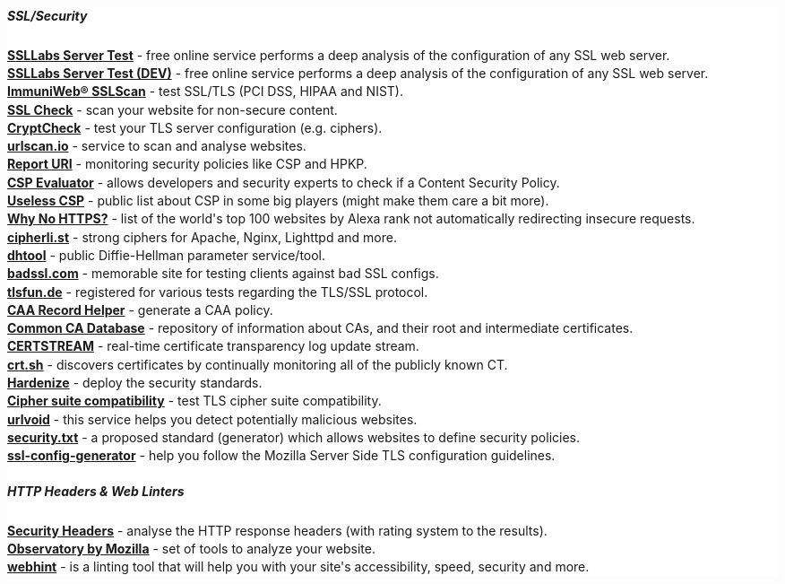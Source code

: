 #####  SSL/Security

<p>
<a href="https://www.ssllabs.com/ssltest/"><b>SSLLabs Server Test</b></a> - free online service performs a deep analysis of the configuration of any SSL web server.<br>
<a href="https://dev.ssllabs.com/ssltest/"><b>SSLLabs Server Test (DEV)</b></a> - free online service performs a deep analysis of the configuration of any SSL web server.<br>
<a href="https://www.immuniweb.com/ssl/"><b>ImmuniWeb® SSLScan</b></a> - test SSL/TLS (PCI DSS, HIPAA and NIST).<br>
<a href="https://www.jitbit.com/sslcheck/"><b>SSL Check</b></a> - scan your website for non-secure content.<br>
<a href="https://cryptcheck.fr/"><b>CryptCheck</b></a> - test your TLS server configuration (e.g. ciphers).<br>
<a href="https://urlscan.io/"><b>urlscan.io</b></a> - service to scan and analyse websites.<br>
<a href="https://report-uri.com/home/tools"><b>Report URI</b></a> - monitoring security policies like CSP and HPKP.<br>
<a href="https://csp-evaluator.withgoogle.com/"><b>CSP Evaluator</b></a> - allows developers and security experts to check if a Content Security Policy.<br>
<a href="https://uselesscsp.com/"><b>Useless CSP</b></a> - public list about CSP in some big players (might make them care a bit more).<br>
<a href="https://whynohttps.com/"><b>Why No HTTPS?</b></a> - list of the world's top 100 websites by Alexa rank not automatically redirecting insecure requests.<br>
<a href="https://cipherli.st/"><b>cipherli.st</b></a> - strong ciphers for Apache, Nginx, Lighttpd and more.<br>
<a href="https://2ton.com.au/dhtool/"><b>dhtool</b></a> - public Diffie-Hellman parameter service/tool.<br>
<a href="https://badssl.com/"><b>badssl.com</b></a> - memorable site for testing clients against bad SSL configs.<br>
<a href="https://tlsfun.de/"><b>tlsfun.de</b></a> - registered for various tests regarding the TLS/SSL protocol.<br>
<a href="https://sslmate.com/caa/"><b>CAA Record Helper</b></a> - generate a CAA policy.<br>
<a href="https://ccadb.org/resources"><b>Common CA Database</b></a> - repository of information about CAs, and their root and intermediate certificates.<br>
<a href="https://certstream.calidog.io/"><b>CERTSTREAM</b></a> - real-time certificate transparency log update stream.<br>
<a href="https://crt.sh/"><b>crt.sh</b></a> - discovers certificates by continually monitoring all of the publicly known CT.<br>
<a href="https://www.hardenize.com/"><b>Hardenize</b></a> - deploy the security standards.<br>
<a href="https://cryptcheck.fr/suite/"><b>Cipher suite compatibility</b></a> - test TLS cipher suite compatibility.<br>
<a href="https://www.urlvoid.com/"><b>urlvoid</b></a> - this service helps you detect potentially malicious websites.<br>
<a href="https://securitytxt.org/"><b>security.txt</b></a> - a proposed standard (generator) which allows websites to define security policies.<br>
<a href="https://github.com/mozilla/ssl-config-generator"><b>ssl-config-generator</b></a> - help you follow the Mozilla Server Side TLS configuration guidelines.<br>
</p>

#####  HTTP Headers & Web Linters

<p>
<a href="https://securityheaders.com/"><b>Security Headers</b></a> - analyse the HTTP response headers (with rating system to the results).<br>
<a href="https://observatory.mozilla.org/"><b>Observatory by Mozilla</b></a> - set of tools to analyze your website.<br>
<a href="https://webhint.io/"><b>webhint</b></a> - is a linting tool that will help you with your site's accessibility, speed, security and more.<br>
</p>
